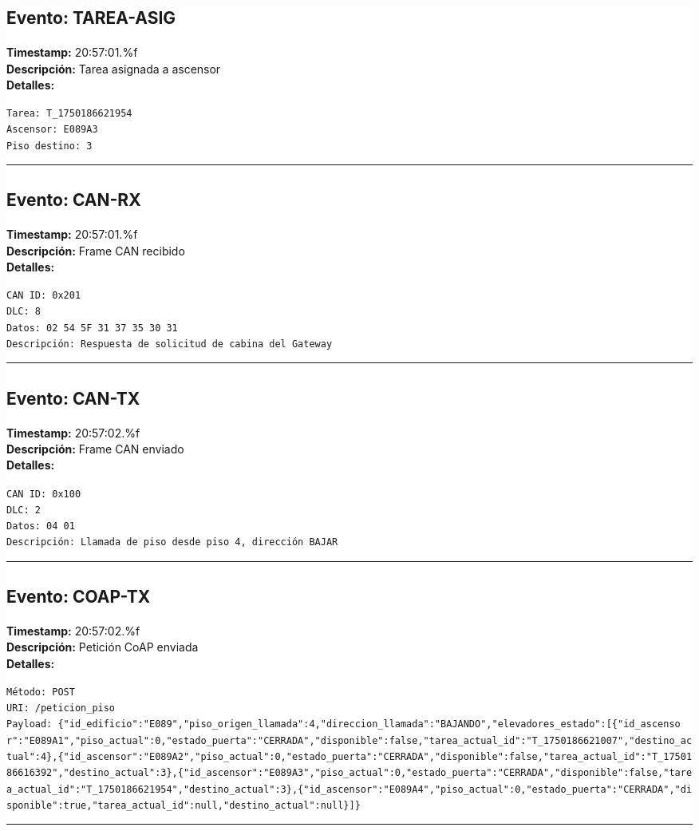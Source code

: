 
## Evento: TAREA-ASIG

**Timestamp:** 20:57:01.%f  
**Descripción:** Tarea asignada a ascensor  
**Detalles:**

```
Tarea: T_1750186621954
Ascensor: E089A3
Piso destino: 3
```

---

## Evento: CAN-RX

**Timestamp:** 20:57:01.%f  
**Descripción:** Frame CAN recibido  
**Detalles:**

```
CAN ID: 0x201
DLC: 8
Datos: 02 54 5F 31 37 35 30 31 
Descripción: Respuesta de solicitud de cabina del Gateway
```

---

## Evento: CAN-TX

**Timestamp:** 20:57:02.%f  
**Descripción:** Frame CAN enviado  
**Detalles:**

```
CAN ID: 0x100
DLC: 2
Datos: 04 01 
Descripción: Llamada de piso desde piso 4, dirección BAJAR
```

---

## Evento: COAP-TX

**Timestamp:** 20:57:02.%f  
**Descripción:** Petición CoAP enviada  
**Detalles:**

```
Método: POST
URI: /peticion_piso
Payload: {"id_edificio":"E089","piso_origen_llamada":4,"direccion_llamada":"BAJANDO","elevadores_estado":[{"id_ascensor":"E089A1","piso_actual":0,"estado_puerta":"CERRADA","disponible":false,"tarea_actual_id":"T_1750186621007","destino_actual":4},{"id_ascensor":"E089A2","piso_actual":0,"estado_puerta":"CERRADA","disponible":false,"tarea_actual_id":"T_1750186616392","destino_actual":3},{"id_ascensor":"E089A3","piso_actual":0,"estado_puerta":"CERRADA","disponible":false,"tarea_actual_id":"T_1750186621954","destino_actual":3},{"id_ascensor":"E089A4","piso_actual":0,"estado_puerta":"CERRADA","disponible":true,"tarea_actual_id":null,"destino_actual":null}]}
```

---